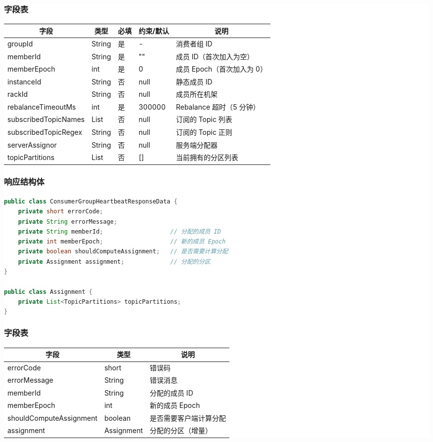 ### 字段表

| 字段 | 类型 | 必填 | 约束/默认 | 说明 |
|------|------|------|-----------|------|
| groupId | String | 是 | - | 消费者组 ID |
| memberId | String | 是 | "" | 成员 ID（首次加入为空） |
| memberEpoch | int | 是 | 0 | 成员 Epoch（首次加入为 0） |
| instanceId | String | 否 | null | 静态成员 ID |
| rackId | String | 否 | null | 成员所在机架 |
| rebalanceTimeoutMs | int | 是 | 300000 | Rebalance 超时（5 分钟） |
| subscribedTopicNames | List | 否 | null | 订阅的 Topic 列表 |
| subscribedTopicRegex | String | 否 | null | 订阅的 Topic 正则 |
| serverAssignor | String | 否 | null | 服务端分配器 |
| topicPartitions | List | 否 | [] | 当前拥有的分区列表 |

### 响应结构体

```java
public class ConsumerGroupHeartbeatResponseData {
    private short errorCode;
    private String errorMessage;
    private String memberId;                   // 分配的成员 ID
    private int memberEpoch;                   // 新的成员 Epoch
    private boolean shouldComputeAssignment;   // 是否需要计算分配
    private Assignment assignment;             // 分配的分区
}

public class Assignment {
    private List<TopicPartitions> topicPartitions;
}
```

### 字段表

| 字段 | 类型 | 说明 |
|------|------|------|
| errorCode | short | 错误码 |
| errorMessage | String | 错误消息 |
| memberId | String | 分配的成员 ID |
| memberEpoch | int | 新的成员 Epoch |
| shouldComputeAssignment | boolean | 是否需要客户端计算分配 |
| assignment | Assignment | 分配的分区（增量） |
